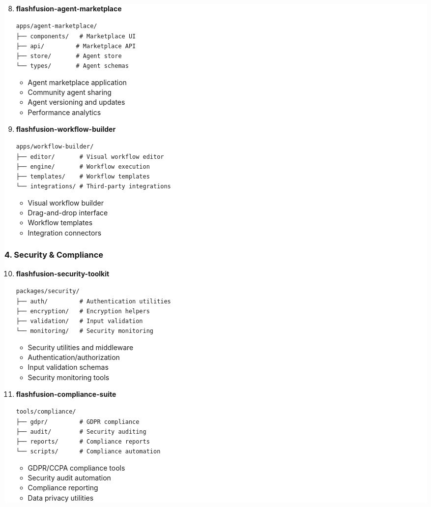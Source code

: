 8. **flashfusion-agent-marketplace**
   ```
   apps/agent-marketplace/
   ├── components/   # Marketplace UI
   ├── api/         # Marketplace API
   ├── store/       # Agent store
   └── types/       # Agent schemas
   ```
   - Agent marketplace application
   - Community agent sharing
   - Agent versioning and updates
   - Performance analytics

9. **flashfusion-workflow-builder**
   ```
   apps/workflow-builder/
   ├── editor/       # Visual workflow editor
   ├── engine/       # Workflow execution
   ├── templates/    # Workflow templates
   └── integrations/ # Third-party integrations
   ```
   - Visual workflow builder
   - Drag-and-drop interface
   - Workflow templates
   - Integration connectors

### 4. Security & Compliance

10. **flashfusion-security-toolkit**
    ```
    packages/security/
    ├── auth/         # Authentication utilities
    ├── encryption/   # Encryption helpers
    ├── validation/   # Input validation
    └── monitoring/   # Security monitoring
    ```
    - Security utilities and middleware
    - Authentication/authorization
    - Input validation schemas
    - Security monitoring tools

11. **flashfusion-compliance-suite**
    ```
    tools/compliance/
    ├── gdpr/         # GDPR compliance
    ├── audit/        # Security auditing
    ├── reports/      # Compliance reports
    └── scripts/      # Compliance automation
    ```
    - GDPR/CCPA compliance tools
    - Security audit automation
    - Compliance reporting
    - Data privacy utilities
